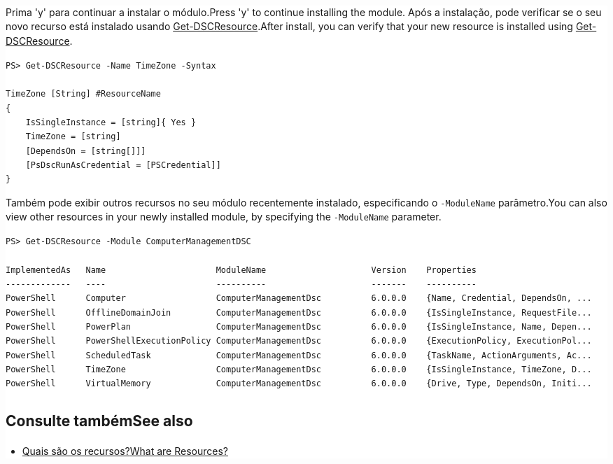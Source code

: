 <span data-ttu-id="1abbd-160">Prima 'y' para continuar a instalar o módulo.</span><span class="sxs-lookup"><span data-stu-id="1abbd-160">Press 'y' to continue installing the module.</span></span> <span data-ttu-id="1abbd-161">Após a instalação, pode verificar se o seu novo recurso está instalado usando [Get-DSCResource](/powershell/module/PSDesiredStateConfiguration/Get-DscResource).</span><span class="sxs-lookup"><span data-stu-id="1abbd-161">After install, you can verify that your new resource is installed using [Get-DSCResource](/powershell/module/PSDesiredStateConfiguration/Get-DscResource).</span></span>

```
PS> Get-DSCResource -Name TimeZone -Syntax

TimeZone [String] #ResourceName
{
    IsSingleInstance = [string]{ Yes }
    TimeZone = [string]
    [DependsOn = [string[]]]
    [PsDscRunAsCredential = [PSCredential]]
}
```

<span data-ttu-id="1abbd-162">Também pode exibir outros recursos no seu módulo recentemente instalado, especificando o `-ModuleName` parâmetro.</span><span class="sxs-lookup"><span data-stu-id="1abbd-162">You can also view other resources in your newly installed module, by specifying the `-ModuleName` parameter.</span></span>

```
PS> Get-DSCResource -Module ComputerManagementDSC

ImplementedAs   Name                      ModuleName                     Version    Properties
-------------   ----                      ----------                     -------    ----------
PowerShell      Computer                  ComputerManagementDsc          6.0.0.0    {Name, Credential, DependsOn, ...
PowerShell      OfflineDomainJoin         ComputerManagementDsc          6.0.0.0    {IsSingleInstance, RequestFile...
PowerShell      PowerPlan                 ComputerManagementDsc          6.0.0.0    {IsSingleInstance, Name, Depen...
PowerShell      PowerShellExecutionPolicy ComputerManagementDsc          6.0.0.0    {ExecutionPolicy, ExecutionPol...
PowerShell      ScheduledTask             ComputerManagementDsc          6.0.0.0    {TaskName, ActionArguments, Ac...
PowerShell      TimeZone                  ComputerManagementDsc          6.0.0.0    {IsSingleInstance, TimeZone, D...
PowerShell      VirtualMemory             ComputerManagementDsc          6.0.0.0    {Drive, Type, DependsOn, Initi...
```

## <a name="see-also"></a><span data-ttu-id="1abbd-163">Consulte também</span><span class="sxs-lookup"><span data-stu-id="1abbd-163">See also</span></span>

- [<span data-ttu-id="1abbd-164">Quais são os recursos?</span><span class="sxs-lookup"><span data-stu-id="1abbd-164">What are Resources?</span></span>](../resources/resources.md)
